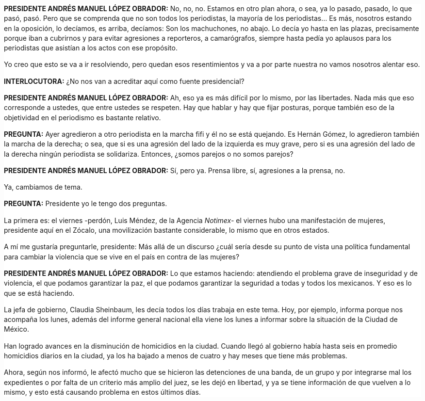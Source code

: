 **PRESIDENTE ANDRÉS MANUEL LÓPEZ OBRADOR:** No, no, no. Estamos en otro plan
ahora, o sea, ya lo pasado, pasado, lo que pasó, pasó. Pero que se comprenda
que no son todos los periodistas, la mayoría de los periodistas… Es más,
nosotros estando en la oposición, lo decíamos, es arriba, decíamos: Son los
machuchones, no abajo. Lo decía yo hasta en las plazas, precisamente porque
iban a cubrirnos y para evitar agresiones a reporteros, a camarógrafos,
siempre hasta pedía yo aplausos para los periodistas que asistían a los actos
con ese propósito.

Yo creo que esto se va a ir resolviendo, pero quedan esos resentimientos y va
a por parte nuestra no vamos nosotros alentar eso.

**INTERLOCUTORA:** ¿No nos van a acreditar aquí como fuente presidencial?

**PRESIDENTE ANDRÉS MANUEL LÓPEZ OBRADOR:** Ah, eso ya es más difícil por lo
mismo, por las libertades. Nada más que eso corresponde a ustedes, que entre
ustedes se respeten. Hay que hablar y hay que fijar posturas, porque también
eso de la objetividad en el periodismo es bastante relativo.

**PREGUNTA:** Ayer agredieron a otro periodista en la marcha fifi y él no se
está quejando. Es Hernán Gómez, lo agredieron también la marcha de la derecha;
o sea, que si es una agresión del lado de la izquierda es muy grave, pero si
es una agresión del lado de la derecha ningún periodista se solidariza.
Entonces, ¿somos parejos o no somos parejos?

**PRESIDENTE ANDRÉS MANUEL LÓPEZ OBRADOR:** Sí, pero ya. Prensa libre, sí,
agresiones a la prensa, no.

Ya, cambiamos de tema.

**PREGUNTA:** Presidente yo le tengo dos preguntas.

La primera es: el viernes -perdón, Luis Méndez, de la Agencia _Notimex-_ el
viernes hubo una manifestación de mujeres, presidente aquí en el Zócalo, una
movilización bastante considerable, lo mismo que en otros estados.

A mí me gustaría preguntarle, presidente: Más allá de un discurso ¿cuál sería
desde su punto de vista una política fundamental para cambiar la violencia que
se vive en el país en contra de las mujeres?

**PRESIDENTE ANDRÉS MANUEL LÓPEZ OBRADOR:** Lo que estamos haciendo:
atendiendo el problema grave de inseguridad y de violencia, el que podamos
garantizar la paz, el que podamos garantizar la seguridad a todas y todos los
mexicanos. Y eso es lo que se está haciendo.

La jefa de gobierno, Claudia Sheinbaum, les decía todos los días trabaja en
este tema. Hoy, por ejemplo, informa porque nos acompaña los lunes, además del
informe general nacional ella viene los lunes a informar sobre la situación de
la Ciudad de México.

Han logrado avances en la disminución de homicidios en la ciudad. Cuando llegó
al gobierno había hasta seis en promedio homicidios diarios en la ciudad, ya
los ha bajado a menos de cuatro y hay meses que tiene más problemas.

Ahora, según nos informó, le afectó mucho que se hicieron las detenciones de
una banda, de un grupo y por integrarse mal los expedientes o por falta de un
criterio más amplio del juez, se les dejó en libertad, y ya se tiene
información de que vuelven a lo mismo, y esto está causando problema en estos
últimos días.
